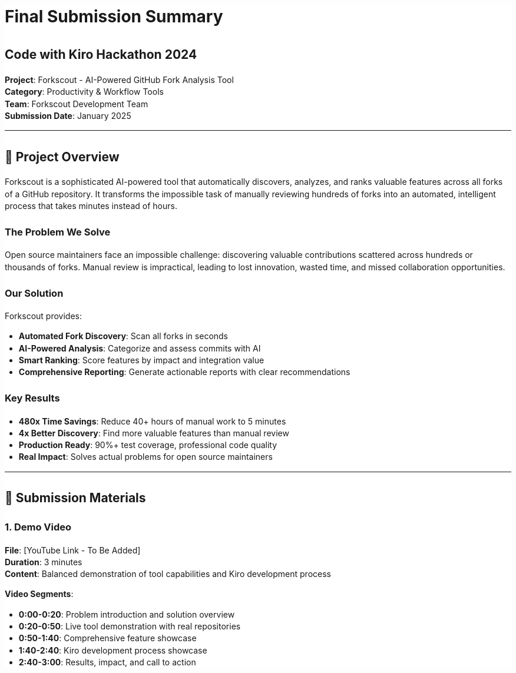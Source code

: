 # Final Submission Summary
## Code with Kiro Hackathon 2024

**Project**: Forkscout - AI-Powered GitHub Fork Analysis Tool  
**Category**: Productivity & Workflow Tools  
**Team**: Forkscout Development Team  
**Submission Date**: January 2025

---

## 🎯 Project Overview

Forkscout is a sophisticated AI-powered tool that automatically discovers, analyzes, and ranks valuable features across all forks of a GitHub repository. It transforms the impossible task of manually reviewing hundreds of forks into an automated, intelligent process that takes minutes instead of hours.

### The Problem We Solve
Open source maintainers face an impossible challenge: discovering valuable contributions scattered across hundreds or thousands of forks. Manual review is impractical, leading to lost innovation, wasted time, and missed collaboration opportunities.

### Our Solution
Forkscout provides:
- **Automated Fork Discovery**: Scan all forks in seconds
- **AI-Powered Analysis**: Categorize and assess commits with AI
- **Smart Ranking**: Score features by impact and integration value
- **Comprehensive Reporting**: Generate actionable reports with clear recommendations

### Key Results
- **480x Time Savings**: Reduce 40+ hours of manual work to 5 minutes
- **4x Better Discovery**: Find more valuable features than manual review
- **Production Ready**: 90%+ test coverage, professional code quality
- **Real Impact**: Solves actual problems for open source maintainers

---

## 🚀 Submission Materials

### 1. Demo Video
**File**: [YouTube Link - To Be Added]  
**Duration**: 3 minutes  
**Content**: Balanced demonstration of tool capabilities and Kiro development process

**Video Segments**:
- **0:00-0:20**: Problem introduction and solution overview
- **0:20-0:50**: Live tool demonstration with real repositories
- **0:50-1:40**: Comprehensive feature showcase
- **1:40-2:40**: Kiro development process showcase
- **2:40-3:00**: Results, impact, and call to action
